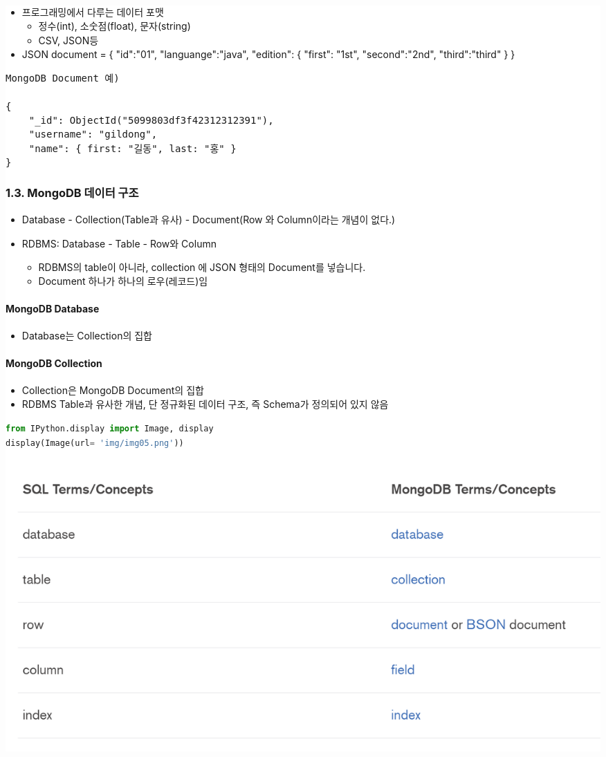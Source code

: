 
* 프로그래밍에서 다루는 데이터 포맷
  - 정수(int), 소숫점(float), 문자(string)
  - CSV, JSON등
* JSON
  document  = { "id":"01", "languange":"java", "edition": { "first": "1st", "second":"2nd", "third":"third" } }

<pre>
MongoDB Document 예)

{
    "_id": ObjectId("5099803df3f42312312391"),
    "username": "gildong",
    "name": { first: "길동", last: "홍" }
}
</pre>

### 1.3. MongoDB 데이터 구조
 * Database - Collection(Table과 유사) - Document(Row 와 Column이라는 개념이 없다.)
 * RDBMS: Database - Table - Row와 Column
 
   - RDBMS의 table이 아니라, collection 에 JSON 형태의 Document를 넣습니다.
   - Document 하나가 하나의 로우(레코드)임

#### MongoDB Database
* Database는 Collection의 집합

#### MongoDB Collection

* Collection은 MongoDB Document의 집합
* RDBMS Table과 유사한 개념, 단 정규화된 데이터 구조, 즉 Schema가 정의되어 있지 않음



```python
from IPython.display import Image, display 
display(Image(url= 'img/img05.png'))
```


<img src="img/img05.png"/>
